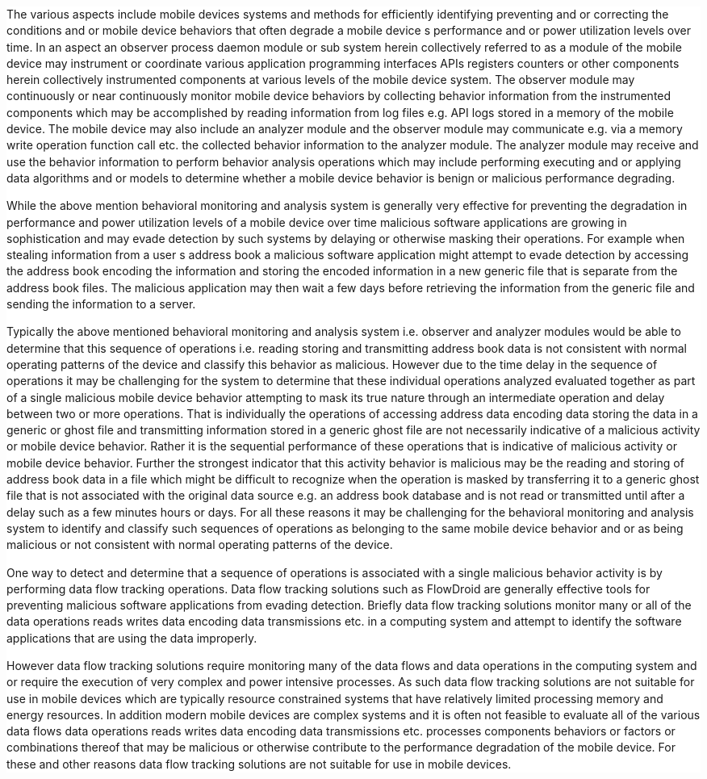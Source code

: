 The various aspects include mobile devices systems and methods for efficiently identifying preventing and or correcting the conditions and or mobile device behaviors that often degrade a mobile device s performance and or power utilization levels over time. In an aspect an observer process daemon module or sub system herein collectively referred to as a module of the mobile device may instrument or coordinate various application programming interfaces APIs registers counters or other components herein collectively instrumented components at various levels of the mobile device system. The observer module may continuously or near continuously monitor mobile device behaviors by collecting behavior information from the instrumented components which may be accomplished by reading information from log files e.g. API logs stored in a memory of the mobile device. The mobile device may also include an analyzer module and the observer module may communicate e.g. via a memory write operation function call etc. the collected behavior information to the analyzer module. The analyzer module may receive and use the behavior information to perform behavior analysis operations which may include performing executing and or applying data algorithms and or models to determine whether a mobile device behavior is benign or malicious performance degrading.

While the above mention behavioral monitoring and analysis system is generally very effective for preventing the degradation in performance and power utilization levels of a mobile device over time malicious software applications are growing in sophistication and may evade detection by such systems by delaying or otherwise masking their operations. For example when stealing information from a user s address book a malicious software application might attempt to evade detection by accessing the address book encoding the information and storing the encoded information in a new generic file that is separate from the address book files. The malicious application may then wait a few days before retrieving the information from the generic file and sending the information to a server.

Typically the above mentioned behavioral monitoring and analysis system i.e. observer and analyzer modules would be able to determine that this sequence of operations i.e. reading storing and transmitting address book data is not consistent with normal operating patterns of the device and classify this behavior as malicious. However due to the time delay in the sequence of operations it may be challenging for the system to determine that these individual operations analyzed evaluated together as part of a single malicious mobile device behavior attempting to mask its true nature through an intermediate operation and delay between two or more operations. That is individually the operations of accessing address data encoding data storing the data in a generic or ghost file and transmitting information stored in a generic ghost file are not necessarily indicative of a malicious activity or mobile device behavior. Rather it is the sequential performance of these operations that is indicative of malicious activity or mobile device behavior. Further the strongest indicator that this activity behavior is malicious may be the reading and storing of address book data in a file which might be difficult to recognize when the operation is masked by transferring it to a generic ghost file that is not associated with the original data source e.g. an address book database and is not read or transmitted until after a delay such as a few minutes hours or days. For all these reasons it may be challenging for the behavioral monitoring and analysis system to identify and classify such sequences of operations as belonging to the same mobile device behavior and or as being malicious or not consistent with normal operating patterns of the device.

One way to detect and determine that a sequence of operations is associated with a single malicious behavior activity is by performing data flow tracking operations. Data flow tracking solutions such as FlowDroid are generally effective tools for preventing malicious software applications from evading detection. Briefly data flow tracking solutions monitor many or all of the data operations reads writes data encoding data transmissions etc. in a computing system and attempt to identify the software applications that are using the data improperly.

However data flow tracking solutions require monitoring many of the data flows and data operations in the computing system and or require the execution of very complex and power intensive processes. As such data flow tracking solutions are not suitable for use in mobile devices which are typically resource constrained systems that have relatively limited processing memory and energy resources. In addition modern mobile devices are complex systems and it is often not feasible to evaluate all of the various data flows data operations reads writes data encoding data transmissions etc. processes components behaviors or factors or combinations thereof that may be malicious or otherwise contribute to the performance degradation of the mobile device. For these and other reasons data flow tracking solutions are not suitable for use in mobile devices.
